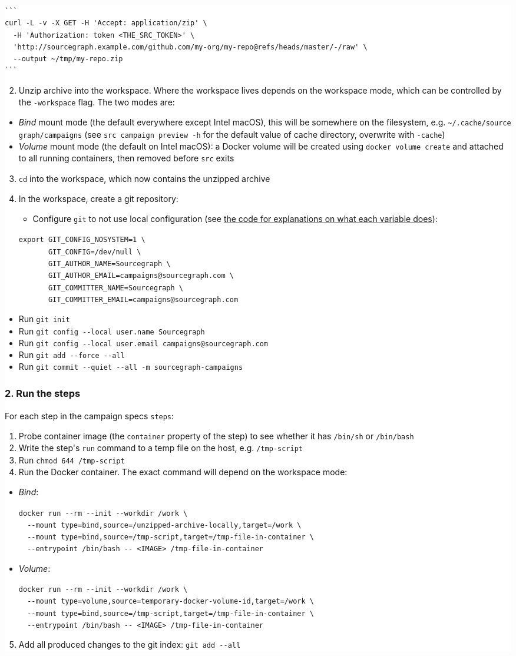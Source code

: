     ```
    curl -L -v -X GET -H 'Accept: application/zip' \
      -H 'Authorization: token <THE_SRC_TOKEN>' \
      'http://sourcegraph.example.com/github.com/my-org/my-repo@refs/heads/master/-/raw' \
      --output ~/tmp/my-repo.zip
    ```
2. Unzip archive into the workspace. Where the workspace lives depends on the workspace mode, which can be controlled by the `-workspace` flag. The two modes are:
  * _Bind_ mount mode (the default everywhere except Intel macOS), this will be somewhere on the filesystem, e.g. `~/.cache/sourcegraph/campaigns` (see `src campaign preview -h` for the default value of cache directory, overwrite with `-cache`)
  * _Volume_ mount mode (the default on Intel macOS): a Docker volume will be created using `docker volume create` and attached to all running containers, then removed before `src` exits
3. `cd` into the workspace, which now contains the unzipped archive
4. In the workspace, create a git repository:
	- Configure `git` to not use local configuration (see [the code for explanations on what each variable does](https://github.com/sourcegraph/src-cli/blob/038180005c9ebf5c0f9e8d3b2eda63c109cea904/internal/campaigns/run_steps.go#L31-L44)):

    ```
    export GIT_CONFIG_NOSYSTEM=1 \
           GIT_CONFIG=/dev/null \
           GIT_AUTHOR_NAME=Sourcegraph \
           GIT_AUTHOR_EMAIL=campaigns@sourcegraph.com \
           GIT_COMMITTER_NAME=Sourcegraph \
           GIT_COMMITTER_EMAIL=campaigns@sourcegraph.com
    ```
  - Run `git init`
  - Run `git config --local user.name Sourcegraph`
  - Run `git config --local user.email campaigns@sourcegraph.com`
  - Run `git add --force --all`
  - Run `git commit --quiet --all -m sourcegraph-campaigns`

### 2. Run the steps

For each step in the campaign specs `steps`:

1. Probe container image (the `container` property of the step) to see whether it has `/bin/sh` or `/bin/bash`
2. Write the step's `run` command to a temp file on the host, e.g. `/tmp-script`
3. Run `chmod 644 /tmp-script`
4. Run the Docker container. The exact command will depend on the workspace mode:
  * _Bind_:

      ```
      docker run --rm --init --workdir /work \
        --mount type=bind,source=/unzipped-archive-locally,target=/work \
        --mount type=bind,source=/tmp-script,target=/tmp-file-in-container \
        --entrypoint /bin/bash -- <IMAGE> /tmp-file-in-container
      ```
  * _Volume_:

      ```
      docker run --rm --init --workdir /work \
        --mount type=volume,source=temporary-docker-volume-id,target=/work \
        --mount type=bind,source=/tmp-script,target=/tmp-file-in-container \
        --entrypoint /bin/bash -- <IMAGE> /tmp-file-in-container
      ```
5. Add all produced changes to the git index: `git add --all`
